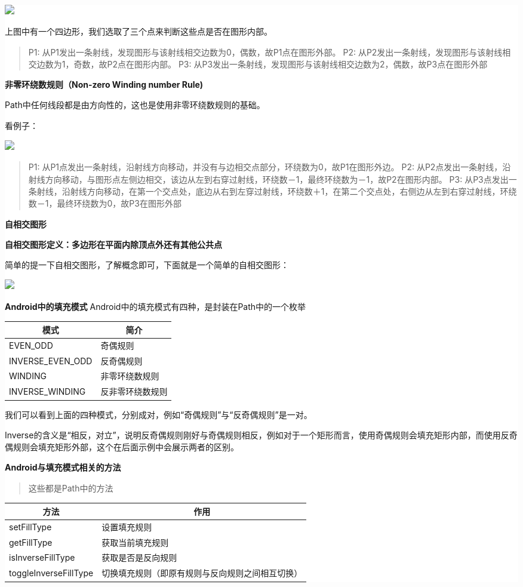 ![](/picture/pathend-03.jpg)

上图中有一个四边形，我们选取了三个点来判断这些点是否在图形内部。

> P1: 从P1发出一条射线，发现图形与该射线相交边数为0，偶数，故P1点在图形外部。
> P2: 从P2发出一条射线，发现图形与该射线相交边数为1，奇数，故P2点在图形内部。
> P3: 从P3发出一条射线，发现图形与该射线相交边数为2，偶数，故P3点在图形外部

**非零环绕数规则（Non-zero  Winding number Rule)**

Path中任何线段都是由方向性的，这也是使用非零环绕数规则的基础。

看例子：

![](/picture/pathend-04.jpg)

> P1: 从P1点发出一条射线，沿射线方向移动，并没有与边相交点部分，环绕数为0，故P1在图形外边。
> P2: 从P2点发出一条射线，沿射线方向移动，与图形点左侧边相交，该边从左到右穿过射线，环绕数－1，最终环绕数为－1，故P2在图形内部。
> P3: 从P3点发出一条射线，沿射线方向移动，在第一个交点处，底边从右到左穿过射线，环绕数＋1，在第二个交点处，右侧边从左到右穿过射线，环绕数－1，最终环绕数为0，故P3在图形外部

**自相交图形**

**自相交图形定义：多边形在平面内除顶点外还有其他公共点**

简单的提一下自相交图形，了解概念即可，下面就是一个简单的自相交图形：

![](/picture/pathend-05.jpg)

**Android中的填充模式**
Android中的填充模式有四种，是封装在Path中的一个枚举

| 模式             | 简介             |
| ---------------- | ---------------- |
| EVEN_ODD         | 奇偶规则         |
| INVERSE_EVEN_ODD | 反奇偶规则       |
| WINDING          | 非零环绕数规则   |
| INVERSE_WINDING  | 反非零环绕数规则 |

我们可以看到上面的四种模式，分别成对，例如“奇偶规则”与“反奇偶规则”是一对。

Inverse的含义是“相反，对立”，说明反奇偶规则刚好与奇偶规则相反，例如对于一个矩形而言，使用奇偶规则会填充矩形内部，而使用反奇偶规则会填充矩形外部，这个在后面示例中会展示两者的区别。

**Android与填充模式相关的方法**

> 这些都是Path中的方法

| 方法                  | 作用                                             |
| --------------------- | ------------------------------------------------ |
| setFillType           | 设置填充规则                                     |
| getFillType           | 获取当前填充规则                                 |
| isInverseFillType     | 获取是否是反向规则                               |
| toggleInverseFillType | 切换填充规则（即原有规则与反向规则之间相互切换） |
